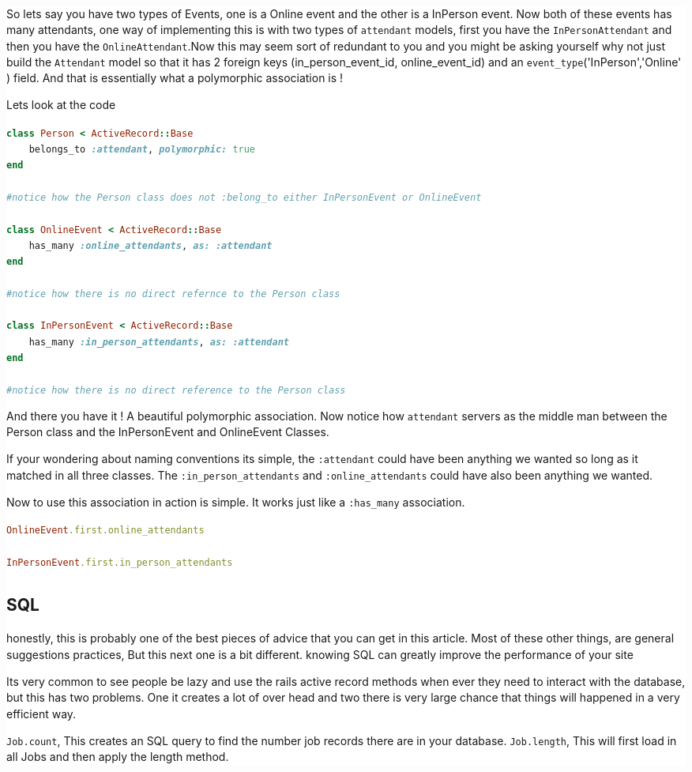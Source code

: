 So lets say you have two types of Events, one is a Online event and the other is a InPerson event. Now both of these events has many attendants, one way of implementing this is with two types of `attendant` models, first you have the `InPersonAttendant` and then you have the `OnlineAttendant`.Now this may seem sort of redundant to you and you might be asking yourself why not just build the `Attendant` model so that it has 2 foreign keys (in_person_event_id, online_event_id)  and an `event_type`('InPerson','Online' ) field. And that is essentially what a polymorphic association is !

Lets look at the code

```ruby
class Person < ActiveRecord::Base
	belongs_to :attendant, polymorphic: true
end

#notice how the Person class does not :belong_to either InPersonEvent or OnlineEvent

class OnlineEvent < ActiveRecord::Base
	has_many :online_attendants, as: :attendant
end

#notice how there is no direct refernce to the Person class

class InPersonEvent < ActiveRecord::Base
	has_many :in_person_attendants, as: :attendant
end

#notice how there is no direct reference to the Person class
```

And there you have it ! A beautiful polymorphic association. Now notice how `attendant` servers as the middle man between the Person class and the InPersonEvent and OnlineEvent Classes.

If your wondering about naming conventions its simple, the `:attendant` could have been anything we wanted so long as it matched in all three classes. The `:in_person_attendants` and `:online_attendants` could have also been anything we wanted.

Now to use this association in action is simple. It works just like a `:has_many` association.

```ruby
OnlineEvent.first.online_attendants

InPersonEvent.first.in_person_attendants
```

## SQL

honestly, this is probably one of the best pieces of advice that you can get in this article. Most of these other things, are general suggestions practices, But this next one is a bit different. knowing SQL can greatly improve the performance of your site

Its very common to see people be lazy and use the rails active record methods when ever they need to interact with the database, but this has two problems. One it creates a lot of over head and two there is very large chance that things will happened in a very efficient way.

`Job.count`, This creates an SQL query to find the number job records there are in your database.
`Job.length`, This will first load in all Jobs and then apply the length method.
